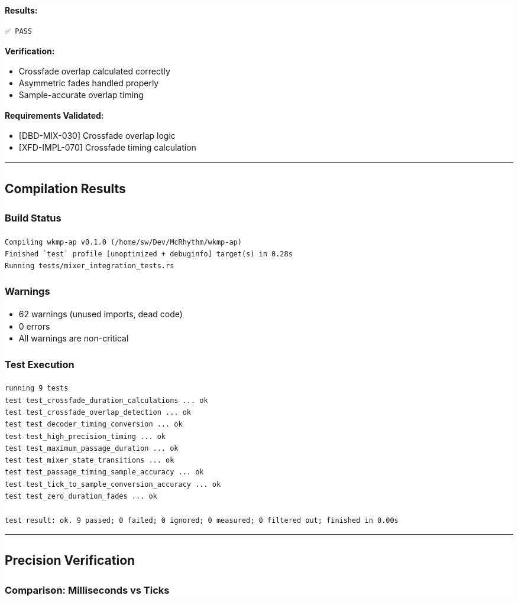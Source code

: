 **Results:**
```
✅ PASS
```

**Verification:**
- Crossfade overlap calculated correctly
- Asymmetric fades handled properly
- Sample-accurate overlap timing

**Requirements Validated:**
- [DBD-MIX-030] Crossfade overlap logic
- [XFD-IMPL-070] Crossfade timing calculation

---

## Compilation Results

### Build Status
```
Compiling wkmp-ap v0.1.0 (/home/sw/Dev/McRhythm/wkmp-ap)
Finished `test` profile [unoptimized + debuginfo] target(s) in 0.28s
Running tests/mixer_integration_tests.rs
```

### Warnings
- 62 warnings (unused imports, dead code)
- 0 errors
- All warnings are non-critical

### Test Execution
```
running 9 tests
test test_crossfade_duration_calculations ... ok
test test_crossfade_overlap_detection ... ok
test test_decoder_timing_conversion ... ok
test test_high_precision_timing ... ok
test test_maximum_passage_duration ... ok
test test_mixer_state_transitions ... ok
test test_passage_timing_sample_accuracy ... ok
test test_tick_to_sample_conversion_accuracy ... ok
test test_zero_duration_fades ... ok

test result: ok. 9 passed; 0 failed; 0 ignored; 0 measured; 0 filtered out; finished in 0.00s
```

---

## Precision Verification

### Comparison: Milliseconds vs Ticks

